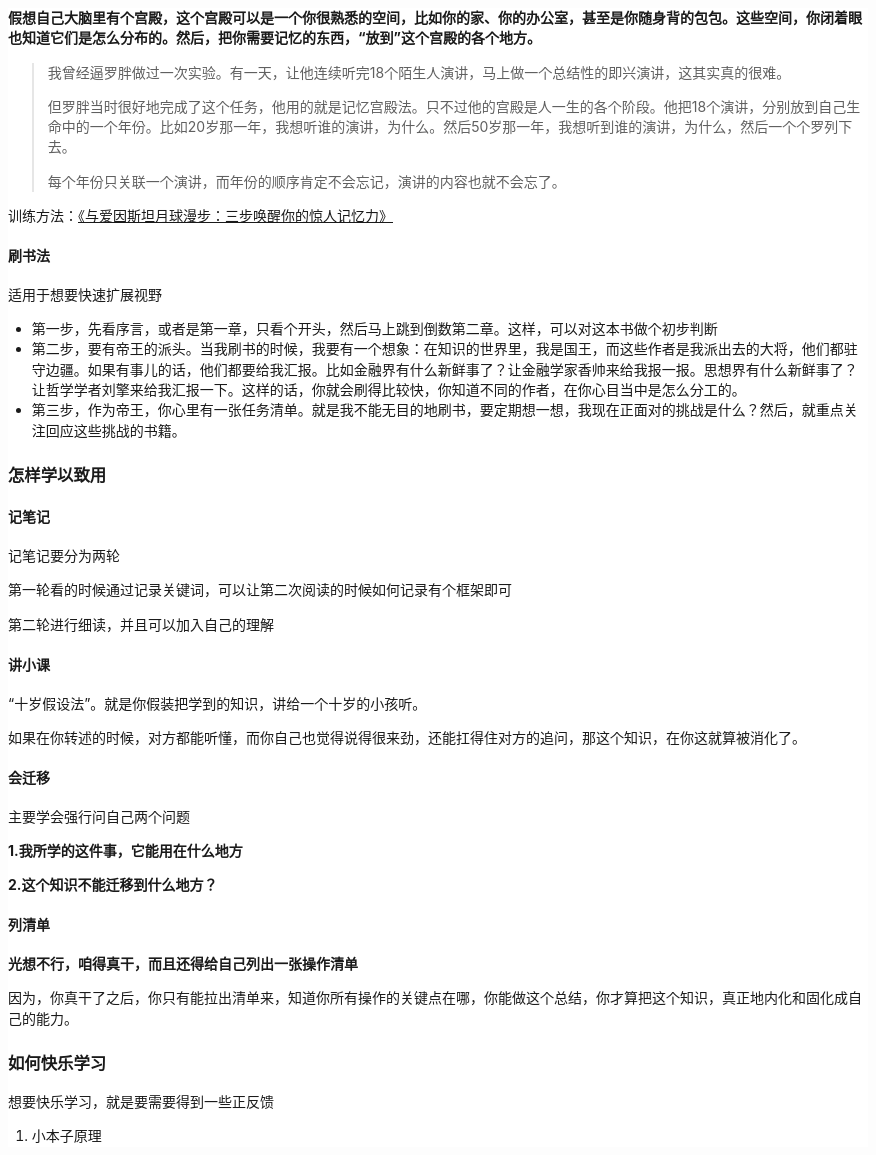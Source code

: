 **假想自己大脑里有个宫殿，这个宫殿可以是一个你很熟悉的空间，比如你的家、你的办公室，甚至是你随身背的包包。这些空间，你闭着眼也知道它们是怎么分布的。然后，把你需要记忆的东西，“放到”这个宫殿的各个地方。**

> 我曾经逼罗胖做过一次实验。有一天，让他连续听完18个陌生人演讲，马上做一个总结性的即兴演讲，这其实真的很难。 
>
> 但罗胖当时很好地完成了这个任务，他用的就是记忆宫殿法。只不过他的宫殿是人一生的各个阶段。他把18个演讲，分别放到自己生命中的一个年份。比如20岁那一年，我想听谁的演讲，为什么。然后50岁那一年，我想听到谁的演讲，为什么，然后一个个罗列下去。
>
> 每个年份只关联一个演讲，而年份的顺序肯定不会忘记，演讲的内容也就不会忘了。

训练方法：[《与爱因斯坦月球漫步：三步唤醒你的惊人记忆力》](https://www.dedao.cn/ebook/bxEYR1zAbZMmVzK4p1oxl67XeNaB83OgGm392GJERgryYQdDnqjkPLvO5eOZ8Nqr)

#### 刷书法

适用于想要快速扩展视野

- 第一步，先看序言，或者是第一章，只看个开头，然后马上跳到倒数第二章。这样，可以对这本书做个初步判断
- 第二步，要有帝王的派头。当我刷书的时候，我要有一个想象：在知识的世界里，我是国王，而这些作者是我派出去的大将，他们都驻守边疆。如果有事儿的话，他们都要给我汇报。比如金融界有什么新鲜事了？让金融学家香帅来给我报一报。思想界有什么新鲜事了？让哲学学者刘擎来给我汇报一下。这样的话，你就会刷得比较快，你知道不同的作者，在你心目当中是怎么分工的。
- 第三步，作为帝王，你心里有一张任务清单。就是我不能无目的地刷书，要定期想一想，我现在正面对的挑战是什么？然后，就重点关注回应这些挑战的书籍。

### 怎样学以致用

#### 记笔记

记笔记要分为两轮

第一轮看的时候通过记录关键词，可以让第二次阅读的时候如何记录有个框架即可

第二轮进行细读，并且可以加入自己的理解

#### 讲小课

“十岁假设法”。就是你假装把学到的知识，讲给一个十岁的小孩听。

如果在你转述的时候，对方都能听懂，而你自己也觉得说得很来劲，还能扛得住对方的追问，那这个知识，在你这就算被消化了。

#### 会迁移

主要学会强行问自己两个问题

**1.我所学的这件事，它能用在什么地方**

**2.这个知识不能迁移到什么地方？**

#### 列清单

**光想不行，咱得真干，而且还得给自己列出一张操作清单**

因为，你真干了之后，你只有能拉出清单来，知道你所有操作的关键点在哪，你能做这个总结，你才算把这个知识，真正地内化和固化成自己的能力。

### 如何快乐学习

想要快乐学习，就是要需要得到一些正反馈

1. 小本子原理

